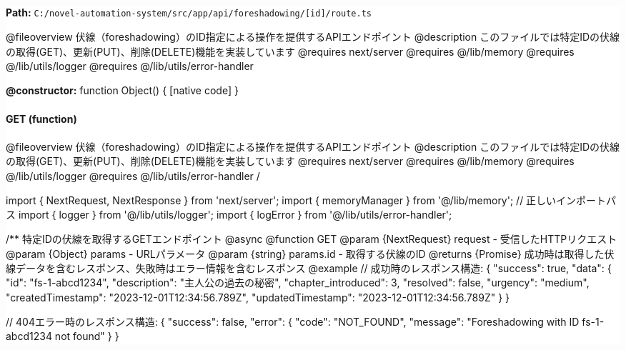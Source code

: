 **Path:** `C:/novel-automation-system/src/app/api/foreshadowing/[id]/route.ts`

@fileoverview 伏線（foreshadowing）のID指定による操作を提供するAPIエンドポイント
@description このファイルでは特定IDの伏線の取得(GET)、更新(PUT)、削除(DELETE)機能を実装しています
@requires next/server
@requires @/lib/memory
@requires @/lib/utils/logger
@requires @/lib/utils/error-handler

**@constructor:** function Object() { [native code] }

#### GET (function)

@fileoverview 伏線（foreshadowing）のID指定による操作を提供するAPIエンドポイント
@description このファイルでは特定IDの伏線の取得(GET)、更新(PUT)、削除(DELETE)機能を実装しています
@requires next/server
@requires @/lib/memory
@requires @/lib/utils/logger
@requires @/lib/utils/error-handler
/

import { NextRequest, NextResponse } from 'next/server';
import { memoryManager } from '@/lib/memory'; // 正しいインポートパス
import { logger } from '@/lib/utils/logger';
import { logError } from '@/lib/utils/error-handler';

/**
特定IDの伏線を取得するGETエンドポイント
@async
@function GET
@param {NextRequest} request - 受信したHTTPリクエスト
@param {Object} params - URLパラメータ
@param {string} params.id - 取得する伏線のID
@returns {Promise<NextResponse>} 成功時は取得した伏線データを含むレスポンス、失敗時はエラー情報を含むレスポンス
@example
// 成功時のレスポンス構造:
{
  "success": true,
  "data": {
    "id": "fs-1-abcd1234",
    "description": "主人公の過去の秘密",
    "chapter_introduced": 3,
    "resolved": false,
    "urgency": "medium",
    "createdTimestamp": "2023-12-01T12:34:56.789Z",
    "updatedTimestamp": "2023-12-01T12:34:56.789Z"
  }
}

// 404エラー時のレスポンス構造:
{
  "success": false,
  "error": {
    "code": "NOT_FOUND",
    "message": "Foreshadowing with ID fs-1-abcd1234 not found"
  }
}
